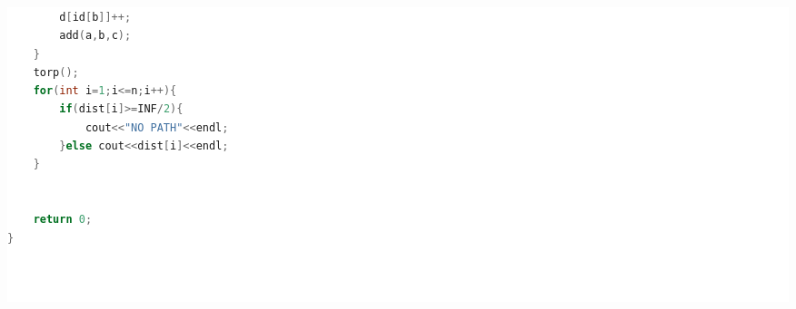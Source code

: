 ```cpp
		d[id[b]]++;
		add(a,b,c);
	}	
	torp();
	for(int i=1;i<=n;i++){
		if(dist[i]>=INF/2){
			cout<<"NO PATH"<<endl;
		}else cout<<dist[i]<<endl;
	}
	
	
	return 0;
}





```






